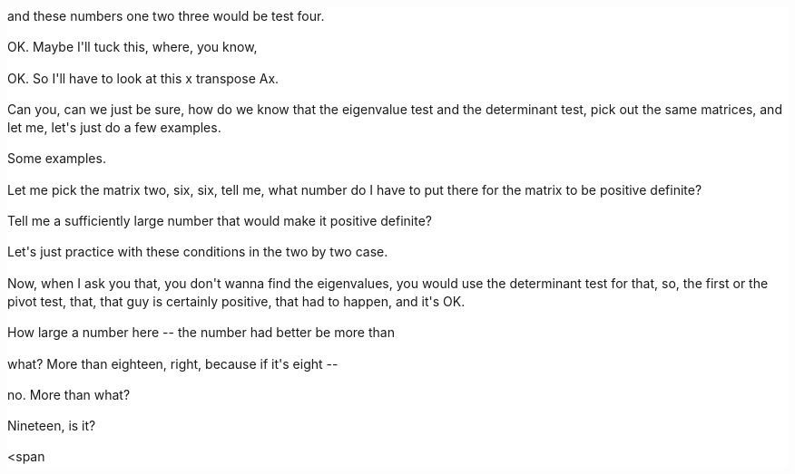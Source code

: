   <span m="227410">and</span> <span m="227630">these</span> <span m="228070">numbers</span>
  <span m="228580">one</span> <span m="228830">two</span> <span m="229050">three</span>
  <span m="229370">would</span> <span m="229580">be</span> <span m="230170">test</span>
  <span m="230640">four.</span></p><p><span m="231320">OK.</span> <span m="231760">Maybe</span>
  <span m="232100">I'll</span> <span m="232300">tuck</span> <span m="232640">this,</span>
  <span m="233500">where,</span> <span m="234450">you</span> <span m="234600">know,</span></p><p><span
  m="236180">OK.</span> <span m="236660">So</span> <span m="236860">I'll</span> <span
  m="237020">have</span> <span m="237220">to</span> <span m="237370">look</span> <span
  m="237590">at</span> <span m="237680">this</span> <span m="237900">x</span> <span
  m="238120">transpose</span> <span m="238720">Ax.</span></p><p><span m="240000">Can</span>
  <span m="240250">you,</span> <span m="240660">can</span> <span m="244800">we</span>
  <span m="244960">just</span> <span m="245440">be</span> <span m="245800">sure,</span>
  <span m="247080">how</span> <span m="247760">do</span> <span m="247870">we</span>
  <span m="248040">know</span> <span m="248370">that</span> <span m="248550">the</span>
  <span m="248710">eigenvalue</span> <span m="249460">test</span> <span m="250250">and</span>
  <span m="251040">the</span> <span m="251480">determinant</span> <span m="252150">test,</span>
  <span m="253130">pick</span> <span m="254600">out</span> <span m="254790">the</span>
  <span m="254890">same</span> <span m="255200">matrices,</span> <span m="256000">and</span>
  <span m="256279">let</span> <span m="256459">me,</span> <span m="257170">let's</span>
  <span m="257820">just</span> <span m="258040">do</span> <span m="258200">a</span>
  <span m="258269">few</span> <span m="258459">examples.</span></p><p><span m="259890">Some</span>
  <span m="260010">examples.</span></p><p><span m="264610">Let</span> <span m="264780">me</span>
  <span m="265430">pick</span> <span m="265880">the</span> <span m="266000">matrix</span>
  <span m="266590">two,</span> <span m="267930">six,</span> <span m="269030">six,</span>
  <span m="270220">tell</span> <span m="271040">me,</span> <span m="271220">what</span>
  <span m="271490">number</span> <span m="271880">do</span> <span m="272020">I</span>
  <span m="272160">have</span> <span m="272350">to</span> <span m="272470">put</span>
  <span m="272750">there</span> <span m="275620">for</span> <span m="275770">the</span>
  <span m="275880">matrix</span> <span m="276360">to</span> <span m="276440">be</span>
  <span m="276610">positive</span> <span m="277160">definite?</span></p><p><span m="280150">Tell</span>
  <span m="280320">me</span> <span m="280480">a</span> <span m="280540">sufficiently</span>
  <span m="281260">large</span> <span m="281720">number</span> <span m="282090">that</span>
  <span m="282240">would</span> <span m="282710">make</span> <span m="283170">it</span>
  <span m="283360">positive</span> <span m="283930">definite?</span></p><p><span m="285020">Let's</span>
  <span m="285290">just</span> <span m="285540">practice</span> <span m="286090">with</span>
  <span m="286250">these</span> <span m="286490">conditions</span> <span m="287300">in</span>
  <span m="287530">the</span> <span m="287660">two</span> <span m="287830">by</span>
  <span m="288040">two</span> <span m="288310">case.</span></p><p><span m="289370">Now,</span>
  <span m="289960">when</span> <span m="290160">I</span> <span m="290260">ask</span>
  <span m="290540">you</span> <span m="290630">that,</span> <span m="291210">you</span>
  <span m="291340">don't</span> <span m="291490">wanna</span> <span m="291710">find</span>
  <span m="292010">the</span> <span m="292160">eigenvalues,</span> <span m="293860">you</span>
  <span m="294610">would</span> <span m="294780">use</span> <span m="295060">the</span>
  <span m="295200">determinant</span> <span m="295900">test</span> <span m="296270">for</span>
  <span m="296390">that,</span> <span m="297500">so,</span> <span m="298540">the</span>
  <span m="298840">first</span> <span m="299180">or</span> <span m="299340">the</span>
  <span m="299460">pivot</span> <span m="299900">test,</span> <span m="300340">that,</span>
  <span m="300620">that</span> <span m="300920">guy</span> <span m="301170">is</span>
  <span m="301300">certainly</span> <span m="301730">positive,</span> <span m="302340">that</span>
  <span m="302540">had</span> <span m="302770">to</span> <span m="302850">happen,</span>
  <span m="303750">and</span> <span m="304160">it's</span> <span m="304310">OK.</span></p><p><span
  m="305070">How</span> <span m="305480">large</span> <span m="305860">a</span> <span
  m="305930">number</span> <span m="306290">here</span> <span m="307050">--</span>
  <span m="307210">the</span> <span m="307540">number</span> <span m="307890">had</span>
  <span m="308050">better</span> <span m="308330">be</span> <span m="308500">more</span>
  <span m="308800">than</span></p><p><span m="309030">what?</span> <span m="310200">More</span>
  <span m="311080">than</span> <span m="311780">eighteen,</span> <span m="312530">right,</span>
  <span m="312990">because</span> <span m="313440">if</span> <span m="313600">it's</span>
  <span m="313780">eight</span> <span m="314170">--</span></p><p><span m="314350">no.</span>
  <span m="315400">More</span> <span m="316270">than</span> <span m="316430">what?</span></p><p><span
  m="318550">Nineteen,</span> <span m="319150">is</span> <span m="319270">it?</span></p><p><span